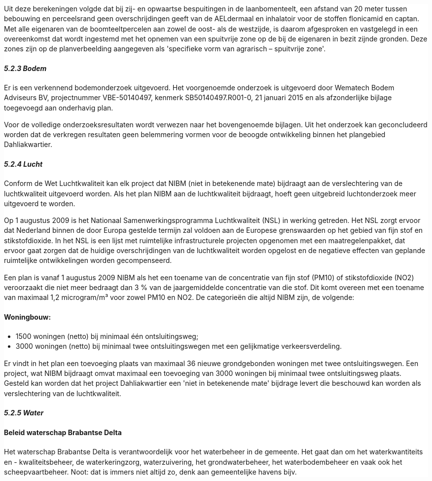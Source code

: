 Uit deze berekeningen volgde dat bij zij- en opwaartse bespuitingen in de laanbomenteelt, een afstand van 20 meter tussen bebouwing en perceelsrand geen overschrijdingen geeft van de AELdermaal en inhalatoir voor de stoffen flonicamid en captan. Met alle eigenaren van de boomteeltpercelen aan zowel de oost- als de westzijde, is daarom afgesproken en vastgelegd in een overeenkomst dat wordt ingestemd met het opnemen van een spuitvrije zone op de bij de eigenaren in bezit zijnde gronden. Deze zones zijn op de planverbeelding aangegeven als 'specifieke vorm van agrarisch – spuitvrije zone'.

#### *5.2.3 Bodem*

Er is een verkennend bodemonderzoek uitgevoerd. Het voorgenoemde onderzoek is uitgevoerd door Wematech Bodem Adviseurs BV, projectnummer VBE-50140497, kenmerk SB50140497.R001-0, 21 januari 2015 en als afzonderlijke bijlage toegevoegd aan onderhavig plan.

Voor de volledige onderzoeksresultaten wordt verwezen naar het bovengenoemde bijlagen. Uit het onderzoek kan geconcludeerd worden dat de verkregen resultaten geen belemmering vormen voor de beoogde ontwikkeling binnen het plangebied Dahliakwartier.

#### *5.2.4 Lucht*

Conform de Wet Luchtkwaliteit kan elk project dat NIBM (niet in betekenende mate) bijdraagt aan de verslechtering van de luchtkwaliteit uitgevoerd worden. Als het plan NIBM aan de luchtkwaliteit bijdraagt, hoeft geen uitgebreid luchtonderzoek meer uitgevoerd te worden.

Op 1 augustus 2009 is het Nationaal Samenwerkingsprogramma Luchtkwaliteit (NSL) in werking getreden. Het NSL zorgt ervoor dat Nederland binnen de door Europa gestelde termijn zal voldoen aan de Europese grenswaarden op het gebied van fijn stof en stikstofdioxide. In het NSL is een lijst met ruimtelijke infrastructurele projecten opgenomen met een maatregelenpakket, dat ervoor gaat zorgen dat de huidige overschrijdingen van de luchtkwaliteit worden opgelost en de negatieve effecten van geplande ruimtelijke ontwikkelingen worden gecompenseerd.

Een plan is vanaf 1 augustus 2009 NIBM als het een toename van de concentratie van fijn stof (PM10) of stikstofdioxide (NO2) veroorzaakt die niet meer bedraagt dan 3 % van de jaargemiddelde concentratie van die stof. Dit komt overeen met een toename van maximaal 1,2 microgram/m³ voor zowel PM10 en NO2. De categorieën die altijd NIBM zijn, de volgende:

#### Woningbouw:

- 1500 woningen (netto) bij minimaal één ontsluitingsweg;
- 3000 woningen (netto) bij minimaal twee ontsluitingswegen met een gelijkmatige verkeersverdeling.

Er vindt in het plan een toevoeging plaats van maximaal 36 nieuwe grondgebonden woningen met twee ontsluitingswegen. Een project, wat NIBM bijdraagt omvat maximaal een toevoeging van 3000 woningen bij minimaal twee ontsluitingsweg plaats. Gesteld kan worden dat het project Dahliakwartier een 'niet in betekenende mate' bijdrage levert die beschouwd kan worden als verslechtering van de luchtkwaliteit.

#### *5.2.5 Water*

#### Beleid waterschap Brabantse Delta

Het waterschap Brabantse Delta is verantwoordelijk voor het waterbeheer in de gemeente. Het gaat dan om het waterkwantiteits en - kwaliteitsbeheer, de waterkeringzorg, waterzuivering, het grondwaterbeheer, het waterbodembeheer en vaak ook het scheepvaartbeheer. Noot: dat is immers niet altijd zo, denk aan gemeentelijke havens bijv.
